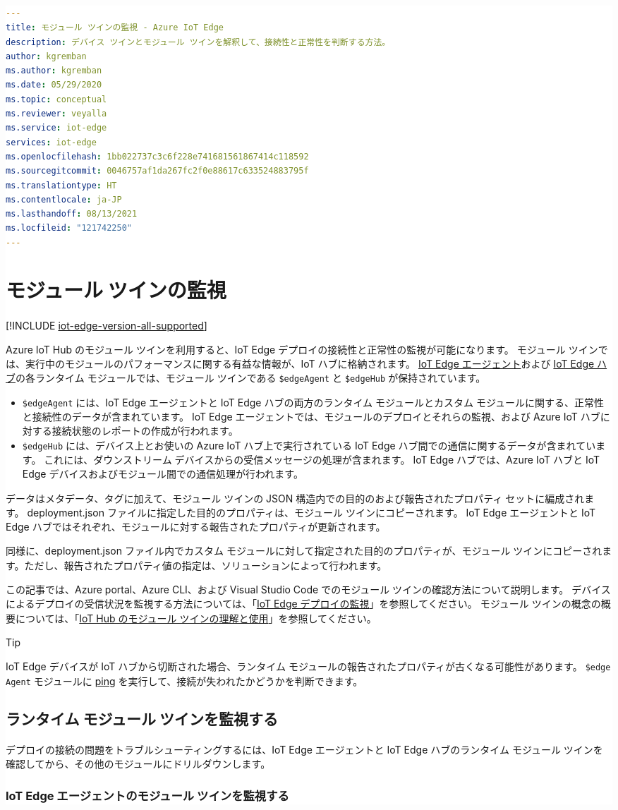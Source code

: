 ```yaml
---
title: モジュール ツインの監視 - Azure IoT Edge
description: デバイス ツインとモジュール ツインを解釈して、接続性と正常性を判断する方法。
author: kgremban
ms.author: kgremban
ms.date: 05/29/2020
ms.topic: conceptual
ms.reviewer: veyalla
ms.service: iot-edge
services: iot-edge
ms.openlocfilehash: 1bb022737c3c6f228e741681561867414c118592
ms.sourcegitcommit: 0046757af1da267fc2f0e88617c633524883795f
ms.translationtype: HT
ms.contentlocale: ja-JP
ms.lasthandoff: 08/13/2021
ms.locfileid: "121742250"
---
```

# <a name="monitor-module-twins"></a>モジュール ツインの監視

[!INCLUDE [iot-edge-version-all-supported](../../includes/iot-edge-version-all-supported.md)]

Azure IoT Hub のモジュール ツインを利用すると、IoT Edge デプロイの接続性と正常性の監視が可能になります。 モジュール ツインでは、実行中のモジュールのパフォーマンスに関する有益な情報が、IoT ハブに格納されます。 [IoT Edge エージェント](iot-edge-runtime.md#iot-edge-agent)および [IoT Edge ハブ](iot-edge-runtime.md#iot-edge-hub)の各ランタイム モジュールでは、モジュール ツインである `$edgeAgent` と `$edgeHub` が保持されています。

* `$edgeAgent` には、IoT Edge エージェントと IoT Edge ハブの両方のランタイム モジュールとカスタム モジュールに関する、正常性と接続性のデータが含まれています。 IoT Edge エージェントでは、モジュールのデプロイとそれらの監視、および Azure IoT ハブに対する接続状態のレポートの作成が行われます。
* `$edgeHub` には、デバイス上とお使いの Azure IoT ハブ上で実行されている IoT Edge ハブ間での通信に関するデータが含まれています。 これには、ダウンストリーム デバイスからの受信メッセージの処理が含まれます。 IoT Edge ハブでは、Azure IoT ハブと IoT Edge デバイスおよびモジュール間での通信処理が行われます。

データはメタデータ、タグに加えて、モジュール ツインの JSON 構造内での目的のおよび報告されたプロパティ セットに編成されます。 deployment.json ファイルに指定した目的のプロパティは、モジュール ツインにコピーされます。 IoT Edge エージェントと IoT Edge ハブではそれぞれ、モジュールに対する報告されたプロパティが更新されます。

同様に、deployment.json ファイル内でカスタム モジュールに対して指定された目的のプロパティが、モジュール ツインにコピーされます。ただし、報告されたプロパティ値の指定は、ソリューションによって行われます。

この記事では、Azure portal、Azure CLI、および Visual Studio Code でのモジュール ツインの確認方法について説明します。 デバイスによるデプロイの受信状況を監視する方法については、「[IoT Edge デプロイの監視](how-to-monitor-iot-edge-deployments.md)」を参照してください。 モジュール ツインの概念の概要については、「[IoT Hub のモジュール ツインの理解と使用](../iot-hub/iot-hub-devguide-module-twins.md)」を参照してください。

> [!TIP]
> IoT Edge デバイスが IoT ハブから切断された場合、ランタイム モジュールの報告されたプロパティが古くなる可能性があります。 `$edgeAgent` モジュールに [ping](how-to-edgeagent-direct-method.md#ping) を実行して、接続が失われたかどうかを判断できます。

## <a name="monitor-runtime-module-twins"></a>ランタイム モジュール ツインを監視する

デプロイの接続の問題をトラブルシューティングするには、IoT Edge エージェントと IoT Edge ハブのランタイム モジュール ツインを確認してから、その他のモジュールにドリルダウンします。

### <a name="monitor-iot-edge-agent-module-twin"></a>IoT Edge エージェントのモジュール ツインを監視する
